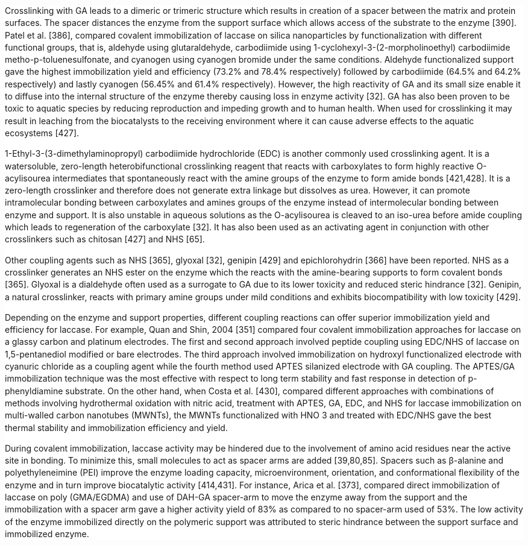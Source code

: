 Crosslinking with GA leads to a dimeric or trimeric structure which results in creation of a spacer between the matrix and protein surfaces. The spacer distances the enzyme from the support surface which allows access of the substrate to the enzyme [390]. Patel et al. [386], compared covalent immobilization of laccase on silica nanoparticles by functionalization with different functional groups, that is, aldehyde using glutaraldehyde, carbodiimide using 1-cyclohexyl-3-(2-morpholinoethyl) carbodiimide metho-p-toluenesulfonate, and cyanogen using cyanogen bromide under the same conditions. Aldehyde functionalized support gave the highest immobilization yield and efficiency (73.2% and 78.4% respectively) followed by carbodiimide (64.5% and 64.2% respectively) and lastly cyanogen (56.45% and 61.4% respectively). However, the high reactivity of GA and its small size enable it to diffuse into the internal structure of the enzyme thereby causing loss in enzyme activity [32]. GA has also been proven to be toxic to aquatic species by reducing reproduction and impeding growth and to human health. When used for crosslinking it may result in leaching from the biocatalysts to the receiving environment where it can cause adverse effects to the aquatic ecosystems [427].

1-Ethyl-3-(3-dimethylaminopropyl) carbodiimide hydrochloride (EDC) is another commonly used crosslinking agent. It is a watersoluble, zero-length heterobifunctional crosslinking reagent that reacts with carboxylates to form highly reactive O-acylisourea intermediates that spontaneously react with the amine groups of the enzyme to form amide bonds [421,428]. It is a zero-length crosslinker and therefore does not generate extra linkage but dissolves as urea. However, it can promote intramolecular bonding between carboxylates and amines groups of the enzyme instead of intermolecular bonding between enzyme and support. It is also unstable in aqueous solutions as the O-acylisourea is cleaved to an iso-urea before amide coupling which leads to regeneration of the carboxylate [32]. It has also been used as an activating agent in conjunction with other crosslinkers such as chitosan [427] and NHS [65].

Other coupling agents such as NHS [365], glyoxal [32], genipin [429] and epichlorohydrin [366] have been reported. NHS as a crosslinker generates an NHS ester on the enzyme which the reacts with the amine-bearing supports to form covalent bonds [365]. Glyoxal is a dialdehyde often used as a surrogate to GA due to its lower toxicity and reduced steric hindrance [32]. Genipin, a natural crosslinker, reacts with primary amine groups under mild conditions and exhibits biocompatibility with low toxicity [429].

Depending on the enzyme and support properties, different coupling reactions can offer superior immobilization yield and efficiency for laccase. For example, Quan and Shin, 2004 [351] compared four covalent immobilization approaches for laccase on a glassy carbon and platinum electrodes. The first and second approach involved peptide coupling using EDC/NHS of laccase on 1,5-pentanediol modified or bare electrodes. The third approach involved immobilization on hydroxyl functionalized electrode with cyanuric chloride as a coupling agent while the fourth method used APTES silanized electrode with GA coupling. The APTES/GA immobilization technique was the most effective with respect to long term stability and fast response in detection of p-phenyldiamine substrate. On the other hand, when Costa et al. [430], compared different approaches with combinations of methods involving hydrothermal oxidation with nitric acid, treatment with APTES, GA, EDC, and NHS for laccase immobilization on multi-walled carbon nanotubes (MWNTs), the MWNTs functionalized with HNO 3 and treated with EDC/NHS gave the best thermal stability and immobilization efficiency and yield.

During covalent immobilization, laccase activity may be hindered due to the involvement of amino acid residues near the active site in bonding. To minimize this, small molecules to act as spacer arms are added [39,80,85]. Spacers such as β-alanine and polyethyleneimine (PEI) improve the enzyme loading capacity, microenvironment, orientation, and conformational flexibility of the enzyme and in turn improve biocatalytic activity [414,431]. For instance, Arica et al. [373], compared direct immobilization of laccase on poly (GMA/EGDMA) and use of DAH-GA spacer-arm to move the enzyme away from the support and the immobilization with a spacer arm gave a higher activity yield of 83% as compared to no spacer-arm used of 53%. The low activity of the enzyme immobilized directly on the polymeric support was attributed to steric hindrance between the support surface and immobilized enzyme.
